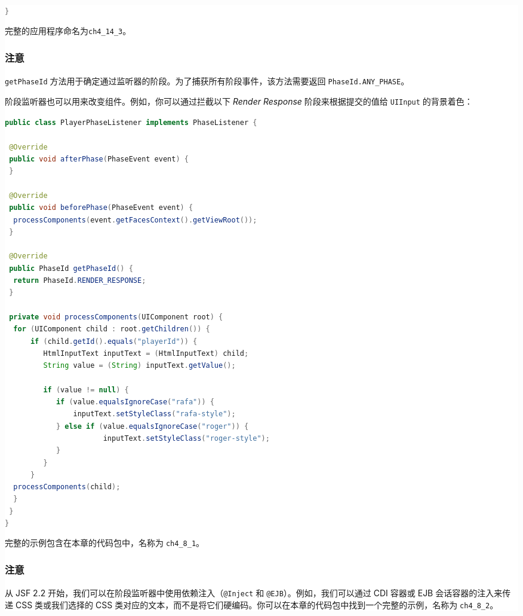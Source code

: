 ```java
}
```

完整的应用程序命名为`ch4_14_3`。

### 注意

`getPhaseId` 方法用于确定通过监听器的阶段。为了捕获所有阶段事件，该方法需要返回 `PhaseId.ANY_PHASE`。

阶段监听器也可以用来改变组件。例如，你可以通过拦截以下 *Render Response* 阶段来根据提交的值给 `UIInput` 的背景着色：

```java
public class PlayerPhaseListener implements PhaseListener {

 @Override
 public void afterPhase(PhaseEvent event) {
 }

 @Override
 public void beforePhase(PhaseEvent event) {
  processComponents(event.getFacesContext().getViewRoot());
 }

 @Override
 public PhaseId getPhaseId() {
  return PhaseId.RENDER_RESPONSE;
 }

 private void processComponents(UIComponent root) {
  for (UIComponent child : root.getChildren()) {
      if (child.getId().equals("playerId")) {
         HtmlInputText inputText = (HtmlInputText) child;
         String value = (String) inputText.getValue();

         if (value != null) {
            if (value.equalsIgnoreCase("rafa")) {
                inputText.setStyleClass("rafa-style");
            } else if (value.equalsIgnoreCase("roger")) {
                       inputText.setStyleClass("roger-style");
            }
         }
      }
  processComponents(child);
  }
 }
}
```

完整的示例包含在本章的代码包中，名称为 `ch4_8_1`。

### 注意

从 JSF 2.2 开始，我们可以在阶段监听器中使用依赖注入（`@Inject` 和 `@EJB`）。例如，我们可以通过 CDI 容器或 EJB 会话容器的注入来传递 CSS 类或我们选择的 CSS 类对应的文本，而不是将它们硬编码。你可以在本章的代码包中找到一个完整的示例，名称为 `ch4_8_2`。
